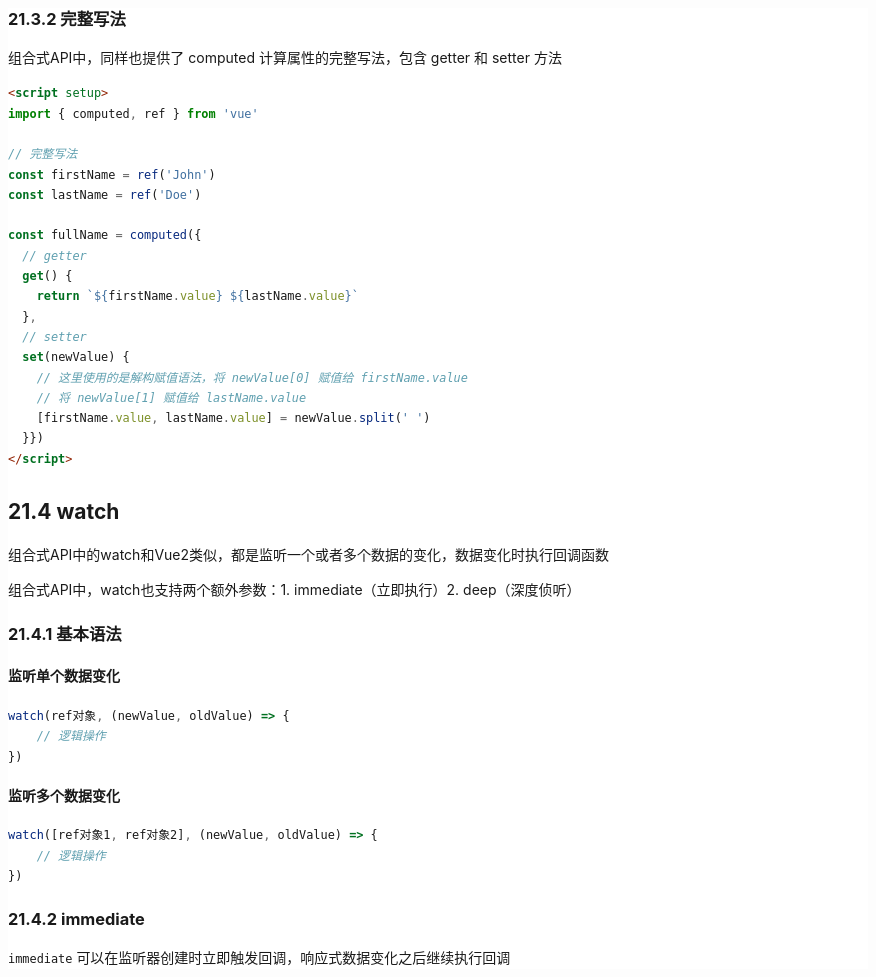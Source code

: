 ### 21.3.2 完整写法

组合式API中，同样也提供了 computed 计算属性的完整写法，包含 getter 和 setter 方法

```html
<script setup>  
import { computed, ref } from 'vue'  

// 完整写法  
const firstName = ref('John')  
const lastName = ref('Doe')  
  
const fullName = computed({  
  // getter  
  get() {  
    return `${firstName.value} ${lastName.value}`  
  },  
  // setter  
  set(newValue) {  
    // 这里使用的是解构赋值语法，将 newValue[0] 赋值给 firstName.value
    // 将 newValue[1] 赋值给 lastName.value
    [firstName.value, lastName.value] = newValue.split(' ')  
  }})  
</script>
```

## 21.4 watch

组合式API中的watch和Vue2类似，都是监听一个或者多个数据的变化，数据变化时执行回调函数

组合式API中，watch也支持两个额外参数：1. immediate（立即执行）2. deep（深度侦听）

### 21.4.1 基本语法

#### 监听单个数据变化

```js
watch(ref对象, (newValue, oldValue) => {  
	// 逻辑操作
})
```

#### 监听多个数据变化

```js
watch([ref对象1, ref对象2], (newValue, oldValue) => {  
	// 逻辑操作
})
```

### 21.4.2 immediate

`immediate` 可以在监听器创建时立即触发回调，响应式数据变化之后继续执行回调

